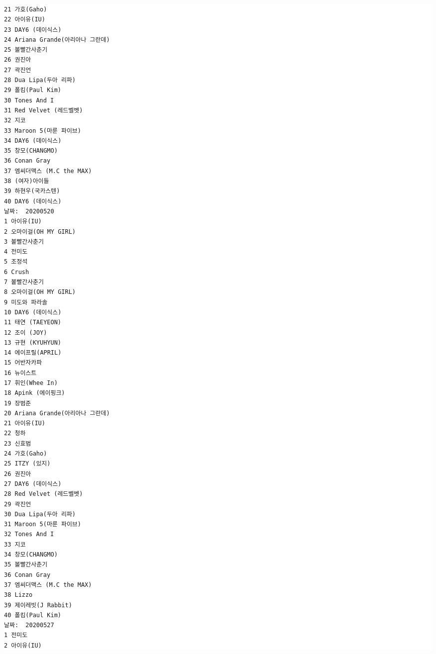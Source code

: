     21 가호(Gaho)
    22 아이유(IU)
    23 DAY6 (데이식스)
    24 Ariana Grande(아리아나 그란데)
    25 볼빨간사춘기
    26 권진아
    27 곽진언
    28 Dua Lipa(두아 리파)
    29 폴킴(Paul Kim)
    30 Tones And I
    31 Red Velvet (레드벨벳)
    32 지코
    33 Maroon 5(마룬 파이브)
    34 DAY6 (데이식스)
    35 창모(CHANGMO)
    36 Conan Gray
    37 엠씨더맥스 (M.C the MAX)
    38 (여자)아이들
    39 하현우(국카스텐)
    40 DAY6 (데이식스)
    날짜:  20200520
    1 아이유(IU)
    2 오마이걸(OH MY GIRL)
    3 볼빨간사춘기
    4 전미도
    5 조정석
    6 Crush
    7 볼빨간사춘기
    8 오마이걸(OH MY GIRL)
    9 미도와 파라솔
    10 DAY6 (데이식스)
    11 태연 (TAEYEON)
    12 조이 (JOY)
    13 규현 (KYUHYUN)
    14 에이프릴(APRIL)
    15 어반자카파
    16 뉴이스트
    17 휘인(Whee In)
    18 Apink (에이핑크)
    19 장범준
    20 Ariana Grande(아리아나 그란데)
    21 아이유(IU)
    22 청하
    23 신효범
    24 가호(Gaho)
    25 ITZY (있지)
    26 권진아
    27 DAY6 (데이식스)
    28 Red Velvet (레드벨벳)
    29 곽진언
    30 Dua Lipa(두아 리파)
    31 Maroon 5(마룬 파이브)
    32 Tones And I
    33 지코
    34 창모(CHANGMO)
    35 볼빨간사춘기
    36 Conan Gray
    37 엠씨더맥스 (M.C the MAX)
    38 Lizzo
    39 제이레빗(J Rabbit)
    40 폴킴(Paul Kim)
    날짜:  20200527
    1 전미도
    2 아이유(IU)